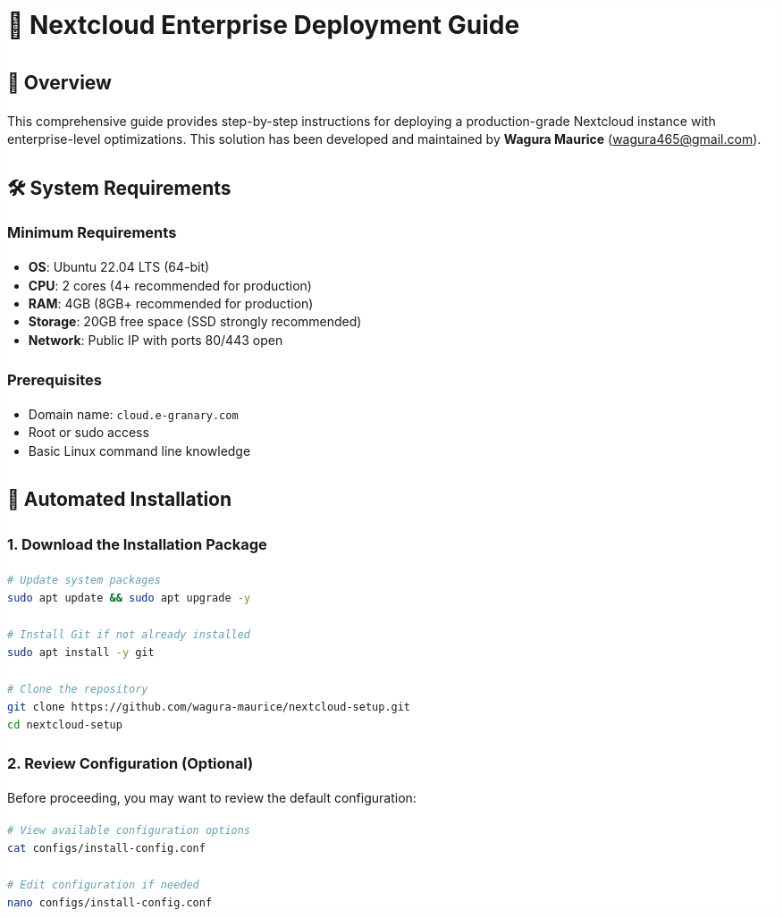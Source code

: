 # 🚀 Nextcloud Enterprise Deployment Guide

## 📝 Overview

This comprehensive guide provides step-by-step instructions for deploying a production-grade Nextcloud instance with enterprise-level optimizations. This solution has been developed and maintained by **Wagura Maurice** ([wagura465@gmail.com](mailto:wagura465@gmail.com)).

## 🛠 System Requirements

### Minimum Requirements
- **OS**: Ubuntu 22.04 LTS (64-bit)
- **CPU**: 2 cores (4+ recommended for production)
- **RAM**: 4GB (8GB+ recommended for production)
- **Storage**: 20GB free space (SSD strongly recommended)
- **Network**: Public IP with ports 80/443 open

### Prerequisites
- Domain name: `cloud.e-granary.com`
- Root or sudo access
- Basic Linux command line knowledge

## 🚀 Automated Installation

### 1. Download the Installation Package

```bash
# Update system packages
sudo apt update && sudo apt upgrade -y

# Install Git if not already installed
sudo apt install -y git

# Clone the repository
git clone https://github.com/wagura-maurice/nextcloud-setup.git
cd nextcloud-setup
```

### 2. Review Configuration (Optional)

Before proceeding, you may want to review the default configuration:

```bash
# View available configuration options
cat configs/install-config.conf

# Edit configuration if needed
nano configs/install-config.conf
```
